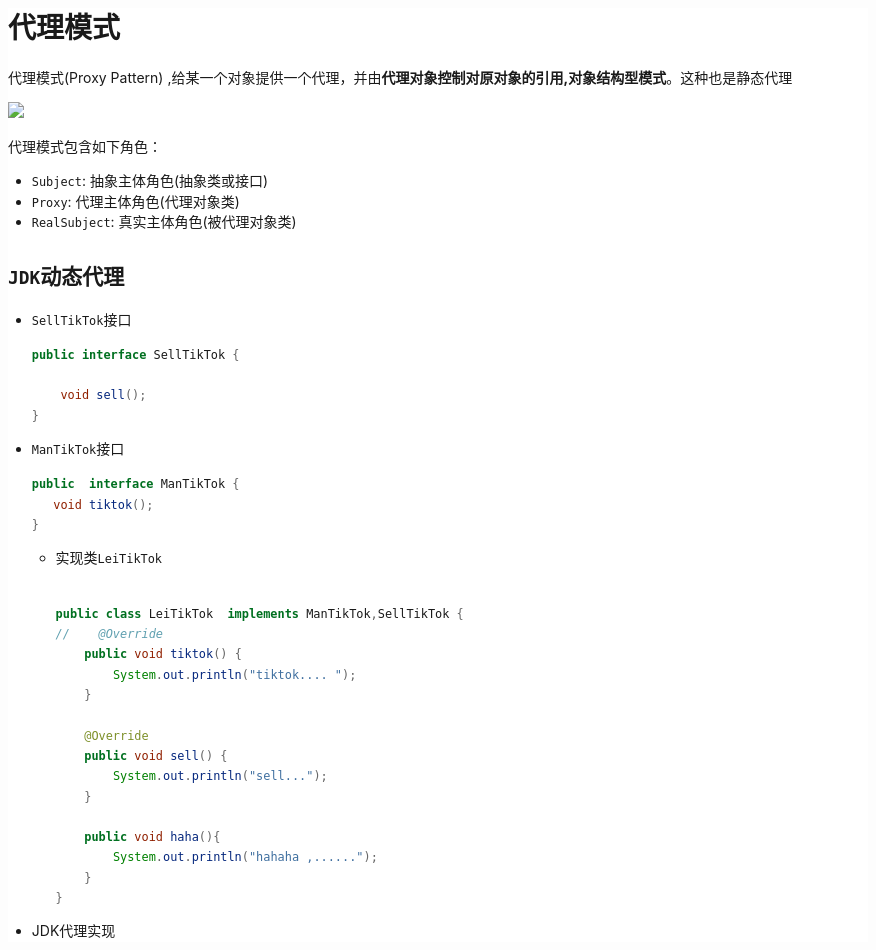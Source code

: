 # 代理模式

代理模式(Proxy Pattern) ,给某一个对象提供一个代理，并由**代理对象控制对原对象的引用,对象结构型模式**。这种也是静态代理

![](http://www.dxb02.top/photos/design/12.jpg)

代理模式包含如下角色：

- `Subject`: 抽象主体角色(抽象类或接口)
- `Proxy`: 代理主体角色(代理对象类)
- `RealSubject`: 真实主体角色(被代理对象类)

## `JDK`动态代理

- `SellTikTok`接口

  ```java
  public interface SellTikTok {
  
      void sell();
  }
  
  ```

- `ManTikTok`接口

  ```java
  public  interface ManTikTok {
     void tiktok();
  }
  ```

  - 实现类`LeiTikTok`

    ```java
    
    public class LeiTikTok  implements ManTikTok,SellTikTok {
    //    @Override
        public void tiktok() {
            System.out.println("tiktok.... ");
        }
    
        @Override
        public void sell() {
            System.out.println("sell...");
        }
    
        public void haha(){
            System.out.println("hahaha ,......");
        }
    }
    
    ```

- JDK代理实现
